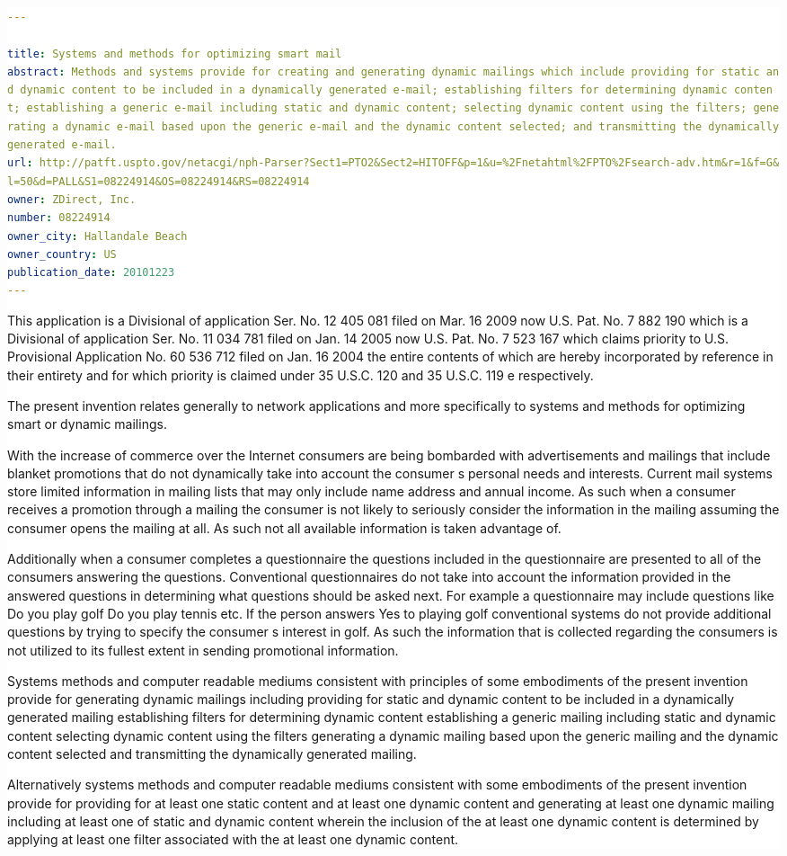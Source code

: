 ```yaml
---

title: Systems and methods for optimizing smart mail
abstract: Methods and systems provide for creating and generating dynamic mailings which include providing for static and dynamic content to be included in a dynamically generated e-mail; establishing filters for determining dynamic content; establishing a generic e-mail including static and dynamic content; selecting dynamic content using the filters; generating a dynamic e-mail based upon the generic e-mail and the dynamic content selected; and transmitting the dynamically generated e-mail.
url: http://patft.uspto.gov/netacgi/nph-Parser?Sect1=PTO2&Sect2=HITOFF&p=1&u=%2Fnetahtml%2FPTO%2Fsearch-adv.htm&r=1&f=G&l=50&d=PALL&S1=08224914&OS=08224914&RS=08224914
owner: ZDirect, Inc.
number: 08224914
owner_city: Hallandale Beach
owner_country: US
publication_date: 20101223
---
```

This application is a Divisional of application Ser. No. 12 405 081 filed on Mar. 16 2009 now U.S. Pat. No. 7 882 190 which is a Divisional of application Ser. No. 11 034 781 filed on Jan. 14 2005 now U.S. Pat. No. 7 523 167 which claims priority to U.S. Provisional Application No. 60 536 712 filed on Jan. 16 2004 the entire contents of which are hereby incorporated by reference in their entirety and for which priority is claimed under 35 U.S.C. 120 and 35 U.S.C. 119 e respectively.

The present invention relates generally to network applications and more specifically to systems and methods for optimizing smart or dynamic mailings.

With the increase of commerce over the Internet consumers are being bombarded with advertisements and mailings that include blanket promotions that do not dynamically take into account the consumer s personal needs and interests. Current mail systems store limited information in mailing lists that may only include name address and annual income. As such when a consumer receives a promotion through a mailing the consumer is not likely to seriously consider the information in the mailing assuming the consumer opens the mailing at all. As such not all available information is taken advantage of.

Additionally when a consumer completes a questionnaire the questions included in the questionnaire are presented to all of the consumers answering the questions. Conventional questionnaires do not take into account the information provided in the answered questions in determining what questions should be asked next. For example a questionnaire may include questions like Do you play golf Do you play tennis etc. If the person answers Yes to playing golf conventional systems do not provide additional questions by trying to specify the consumer s interest in golf. As such the information that is collected regarding the consumers is not utilized to its fullest extent in sending promotional information.

Systems methods and computer readable mediums consistent with principles of some embodiments of the present invention provide for generating dynamic mailings including providing for static and dynamic content to be included in a dynamically generated mailing establishing filters for determining dynamic content establishing a generic mailing including static and dynamic content selecting dynamic content using the filters generating a dynamic mailing based upon the generic mailing and the dynamic content selected and transmitting the dynamically generated mailing.

Alternatively systems methods and computer readable mediums consistent with some embodiments of the present invention provide for providing for at least one static content and at least one dynamic content and generating at least one dynamic mailing including at least one of static and dynamic content wherein the inclusion of the at least one dynamic content is determined by applying at least one filter associated with the at least one dynamic content.
